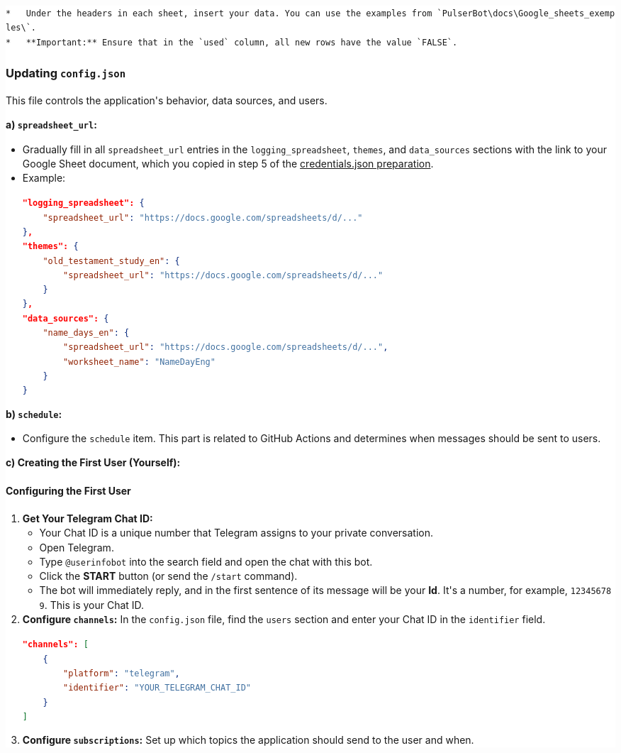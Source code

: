     *   Under the headers in each sheet, insert your data. You can use the examples from `PulserBot\docs\Google_sheets_exemples\`.
    *   **Important:** Ensure that in the `used` column, all new rows have the value `FALSE`.

### Updating `config.json`
This file controls the application's behavior, data sources, and users.

**a) `spreadsheet_url`:**
- Gradually fill in all `spreadsheet_url` entries in the `logging_spreadsheet`, `themes`, and `data_sources` sections with the link to your Google Sheet document, which you copied in step 5 of the [credentials.json preparation](#how-to-obtain-credentialsjson).
- Example:
  ```json
  "logging_spreadsheet": {
      "spreadsheet_url": "https://docs.google.com/spreadsheets/d/..."
  },
  "themes": {
      "old_testament_study_en": {
          "spreadsheet_url": "https://docs.google.com/spreadsheets/d/..."
      }
  },
  "data_sources": {
      "name_days_en": {
          "spreadsheet_url": "https://docs.google.com/spreadsheets/d/...",
          "worksheet_name": "NameDayEng"
      }
  }
  ```

**b) `schedule`:**
- Configure the `schedule` item. This part is related to GitHub Actions and determines when messages should be sent to users.

**c) Creating the First User (Yourself):**

#### Configuring the First User
1.  **Get Your Telegram Chat ID:**
    *   Your Chat ID is a unique number that Telegram assigns to your private conversation.
    *   Open Telegram.
    *   Type `@userinfobot` into the search field and open the chat with this bot.
    *   Click the **START** button (or send the `/start` command).
    *   The bot will immediately reply, and in the first sentence of its message will be your **Id**. It's a number, for example, `123456789`. This is your Chat ID.
2.  **Configure `channels`:** In the `config.json` file, find the `users` section and enter your Chat ID in the `identifier` field.
    ```json
    "channels": [
        {
            "platform": "telegram",
            "identifier": "YOUR_TELEGRAM_CHAT_ID"
        }
    ]
    ```
3.  **Configure `subscriptions`:** Set up which topics the application should send to the user and when.
